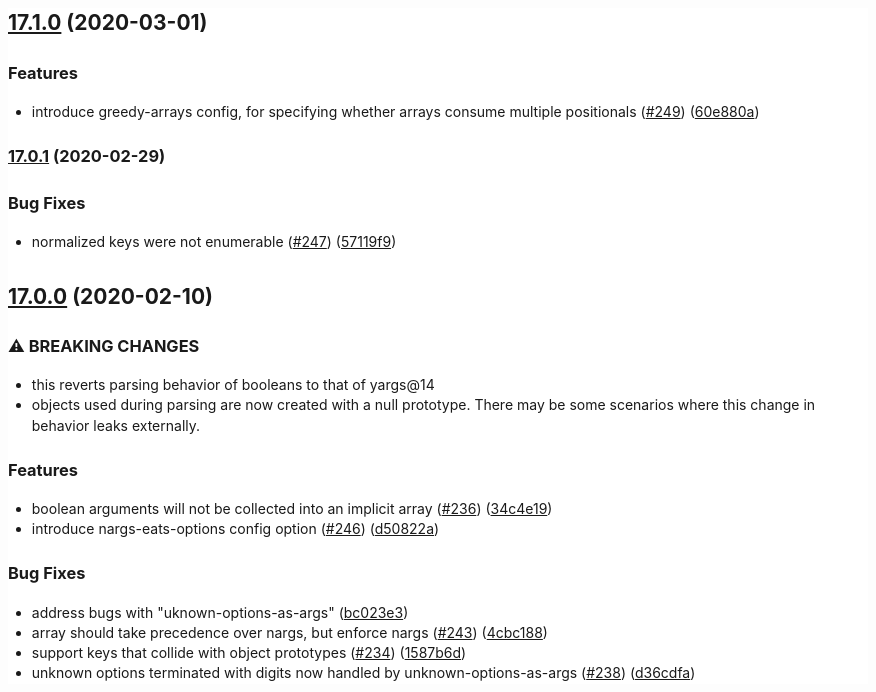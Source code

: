 ## [17.1.0](https://www.github.com/yargs/yargs-parser/compare/v17.0.1...v17.1.0) (2020-03-01)


### Features

* introduce greedy-arrays config, for specifying whether arrays consume multiple positionals ([#249](https://www.github.com/yargs/yargs-parser/issues/249)) ([60e880a](https://www.github.com/yargs/yargs-parser/commit/60e880a837046314d89fa4725f923837fd33a9eb))

### [17.0.1](https://www.github.com/yargs/yargs-parser/compare/v17.0.0...v17.0.1) (2020-02-29)


### Bug Fixes

* normalized keys were not enumerable ([#247](https://www.github.com/yargs/yargs-parser/issues/247)) ([57119f9](https://www.github.com/yargs/yargs-parser/commit/57119f9f17cf27499bd95e61c2f72d18314f11ba))

## [17.0.0](https://www.github.com/yargs/yargs-parser/compare/v16.1.0...v17.0.0) (2020-02-10)


### ⚠ BREAKING CHANGES

* this reverts parsing behavior of booleans to that of yargs@14
* objects used during parsing are now created with a null
prototype. There may be some scenarios where this change in behavior
leaks externally.

### Features

* boolean arguments will not be collected into an implicit array ([#236](https://www.github.com/yargs/yargs-parser/issues/236)) ([34c4e19](https://www.github.com/yargs/yargs-parser/commit/34c4e19bae4e7af63e3cb6fa654a97ed476e5eb5))
* introduce nargs-eats-options config option ([#246](https://www.github.com/yargs/yargs-parser/issues/246)) ([d50822a](https://www.github.com/yargs/yargs-parser/commit/d50822ac10e1b05f2e9643671ca131ac251b6732))


### Bug Fixes

* address bugs with "uknown-options-as-args" ([bc023e3](https://www.github.com/yargs/yargs-parser/commit/bc023e3b13e20a118353f9507d1c999bf388a346))
* array should take precedence over nargs, but enforce nargs ([#243](https://www.github.com/yargs/yargs-parser/issues/243)) ([4cbc188](https://www.github.com/yargs/yargs-parser/commit/4cbc188b7abb2249529a19c090338debdad2fe6c))
* support keys that collide with object prototypes ([#234](https://www.github.com/yargs/yargs-parser/issues/234)) ([1587b6d](https://www.github.com/yargs/yargs-parser/commit/1587b6d91db853a9109f1be6b209077993fee4de))
* unknown options terminated with digits now handled by unknown-options-as-args ([#238](https://www.github.com/yargs/yargs-parser/issues/238)) ([d36cdfa](https://www.github.com/yargs/yargs-parser/commit/d36cdfa854254d7c7e0fe1d583818332ac46c2a5))
